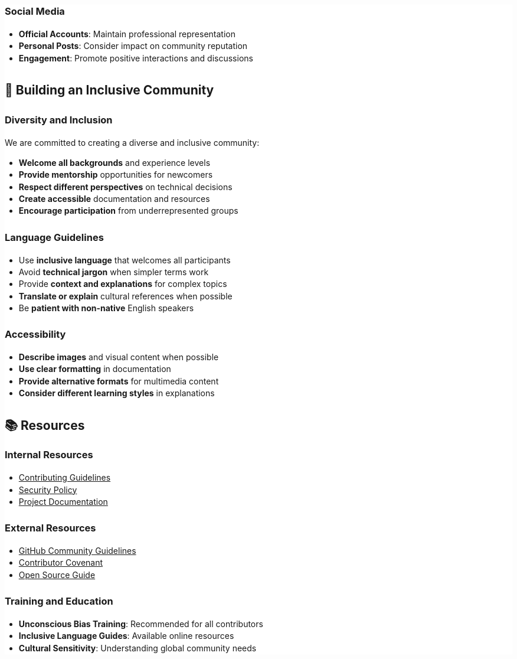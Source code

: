 ### Social Media

- **Official Accounts**: Maintain professional representation
- **Personal Posts**: Consider impact on community reputation
- **Engagement**: Promote positive interactions and discussions

## 🌱 Building an Inclusive Community

### Diversity and Inclusion

We are committed to creating a diverse and inclusive community:

- **Welcome all backgrounds** and experience levels
- **Provide mentorship** opportunities for newcomers
- **Respect different perspectives** on technical decisions
- **Create accessible** documentation and resources
- **Encourage participation** from underrepresented groups

### Language Guidelines

- Use **inclusive language** that welcomes all participants
- Avoid **technical jargon** when simpler terms work
- Provide **context and explanations** for complex topics
- **Translate or explain** cultural references when possible
- Be **patient with non-native** English speakers

### Accessibility

- **Describe images** and visual content when possible
- **Use clear formatting** in documentation
- **Provide alternative formats** for multimedia content
- **Consider different learning styles** in explanations

## 📚 Resources

### Internal Resources

- [Contributing Guidelines](./CONTRIBUTING.md)
- [Security Policy](./SECURITY.md)
- [Project Documentation](./README.md)

### External Resources

- [GitHub Community Guidelines](https://docs.github.com/en/site-policy/github-terms/github-community-guidelines)
- [Contributor Covenant](https://www.contributor-covenant.org/)
- [Open Source Guide](https://opensource.guide/code-of-conduct/)

### Training and Education

- **Unconscious Bias Training**: Recommended for all contributors
- **Inclusive Language Guides**: Available online resources
- **Cultural Sensitivity**: Understanding global community needs
